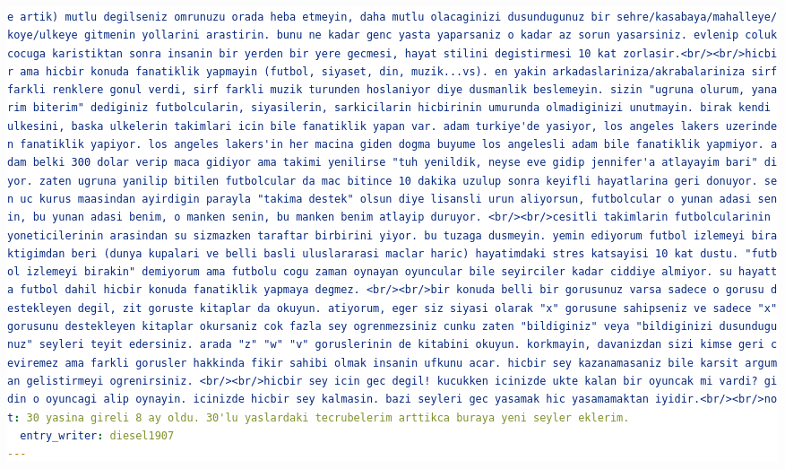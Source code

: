 ```yaml
e artik) mutlu degilseniz omrunuzu orada heba etmeyin, daha mutlu olacaginizi dusundugunuz bir sehre/kasabaya/mahalleye/koye/ulkeye gitmenin yollarini arastirin. bunu ne kadar genc yasta yaparsaniz o kadar az sorun yasarsiniz. evlenip coluk cocuga karistiktan sonra insanin bir yerden bir yere gecmesi, hayat stilini degistirmesi 10 kat zorlasir.<br/><br/>hicbir ama hicbir konuda fanatiklik yapmayin (futbol, siyaset, din, muzik...vs). en yakin arkadaslariniza/akrabalariniza sirf farkli renklere gonul verdi, sirf farkli muzik turunden hoslaniyor diye dusmanlik beslemeyin. sizin "ugruna olurum, yanarim biterim" dediginiz futbolcularin, siyasilerin, sarkicilarin hicbirinin umurunda olmadiginizi unutmayin. birak kendi ulkesini, baska ulkelerin takimlari icin bile fanatiklik yapan var. adam turkiye'de yasiyor, los angeles lakers uzerinden fanatiklik yapiyor. los angeles lakers'in her macina giden dogma buyume los angelesli adam bile fanatiklik yapmiyor. adam belki 300 dolar verip maca gidiyor ama takimi yenilirse "tuh yenildik, neyse eve gidip jennifer'a atlayayim bari" diyor. zaten ugruna yanilip bitilen futbolcular da mac bitince 10 dakika uzulup sonra keyifli hayatlarina geri donuyor. sen uc kurus maasindan ayirdigin parayla "takima destek" olsun diye lisansli urun aliyorsun, futbolcular o yunan adasi senin, bu yunan adasi benim, o manken senin, bu manken benim atlayip duruyor. <br/><br/>cesitli takimlarin futbolcularinin yoneticilerinin arasindan su sizmazken taraftar birbirini yiyor. bu tuzaga dusmeyin. yemin ediyorum futbol izlemeyi biraktigimdan beri (dunya kupalari ve belli basli uluslararasi maclar haric) hayatimdaki stres katsayisi 10 kat dustu. "futbol izlemeyi birakin" demiyorum ama futbolu cogu zaman oynayan oyuncular bile seyirciler kadar ciddiye almiyor. su hayatta futbol dahil hicbir konuda fanatiklik yapmaya degmez. <br/><br/>bir konuda belli bir gorusunuz varsa sadece o gorusu destekleyen degil, zit goruste kitaplar da okuyun. atiyorum, eger siz siyasi olarak "x" gorusune sahipseniz ve sadece "x" gorusunu destekleyen kitaplar okursaniz cok fazla sey ogrenmezsiniz cunku zaten "bildiginiz" veya "bildiginizi dusundugunuz" seyleri teyit edersiniz. arada "z" "w" "v" goruslerinin de kitabini okuyun. korkmayin, davanizdan sizi kimse geri ceviremez ama farkli gorusler hakkinda fikir sahibi olmak insanin ufkunu acar. hicbir sey kazanamasaniz bile karsit arguman gelistirmeyi ogrenirsiniz. <br/><br/>hicbir sey icin gec degil! kucukken icinizde ukte kalan bir oyuncak mi vardi? gidin o oyuncagi alip oynayin. icinizde hicbir sey kalmasin. bazi seyleri gec yasamak hic yasamamaktan iyidir.<br/><br/>not: 30 yasina gireli 8 ay oldu. 30'lu yaslardaki tecrubelerim arttikca buraya yeni seyler eklerim.
  entry_writer: diesel1907
---
```

